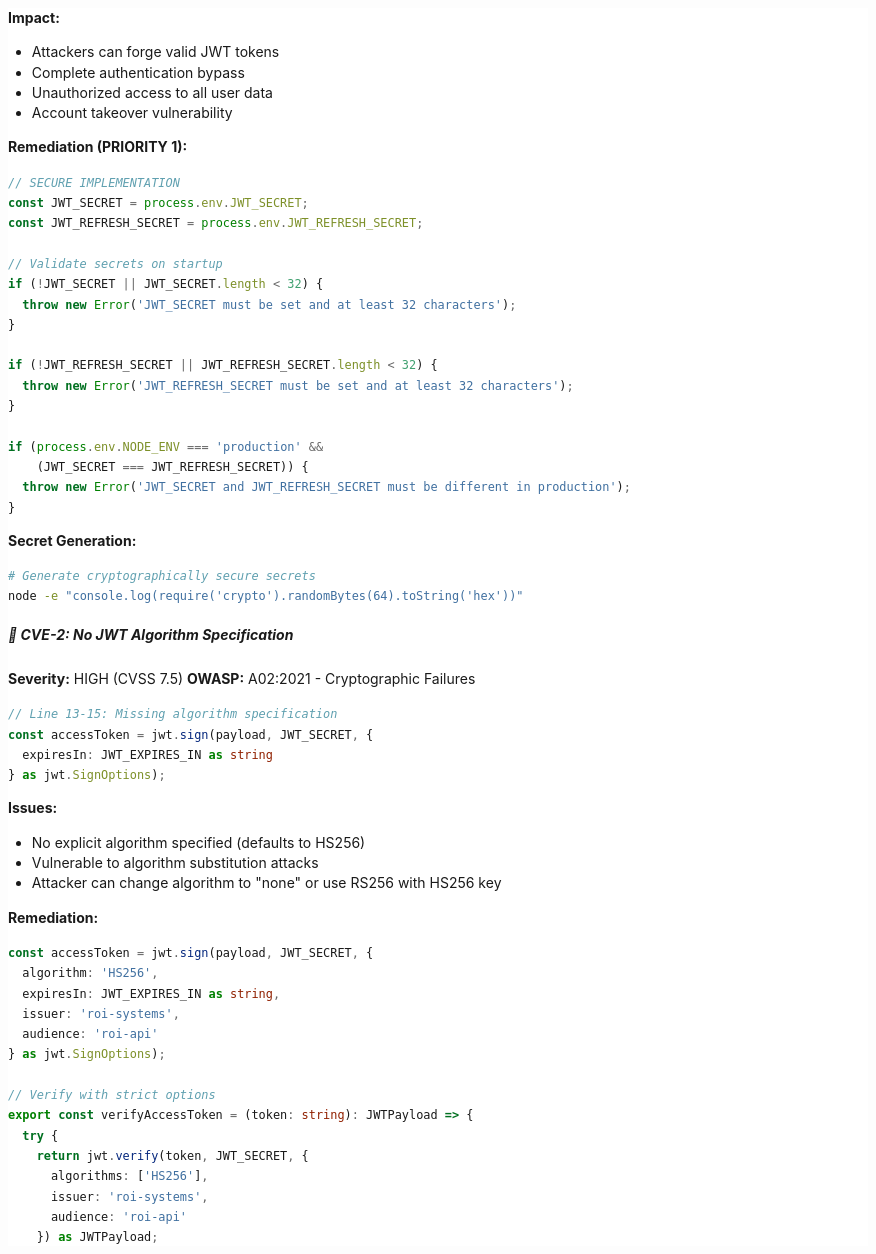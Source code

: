 **Impact:**
- Attackers can forge valid JWT tokens
- Complete authentication bypass
- Unauthorized access to all user data
- Account takeover vulnerability

**Remediation (PRIORITY 1):**

```typescript
// SECURE IMPLEMENTATION
const JWT_SECRET = process.env.JWT_SECRET;
const JWT_REFRESH_SECRET = process.env.JWT_REFRESH_SECRET;

// Validate secrets on startup
if (!JWT_SECRET || JWT_SECRET.length < 32) {
  throw new Error('JWT_SECRET must be set and at least 32 characters');
}

if (!JWT_REFRESH_SECRET || JWT_REFRESH_SECRET.length < 32) {
  throw new Error('JWT_REFRESH_SECRET must be set and at least 32 characters');
}

if (process.env.NODE_ENV === 'production' &&
    (JWT_SECRET === JWT_REFRESH_SECRET)) {
  throw new Error('JWT_SECRET and JWT_REFRESH_SECRET must be different in production');
}
```

**Secret Generation:**
```bash
# Generate cryptographically secure secrets
node -e "console.log(require('crypto').randomBytes(64).toString('hex'))"
```

##### 🔴 CVE-2: No JWT Algorithm Specification
**Severity:** HIGH (CVSS 7.5)
**OWASP:** A02:2021 - Cryptographic Failures

```typescript
// Line 13-15: Missing algorithm specification
const accessToken = jwt.sign(payload, JWT_SECRET, {
  expiresIn: JWT_EXPIRES_IN as string
} as jwt.SignOptions);
```

**Issues:**
- No explicit algorithm specified (defaults to HS256)
- Vulnerable to algorithm substitution attacks
- Attacker can change algorithm to "none" or use RS256 with HS256 key

**Remediation:**

```typescript
const accessToken = jwt.sign(payload, JWT_SECRET, {
  algorithm: 'HS256',
  expiresIn: JWT_EXPIRES_IN as string,
  issuer: 'roi-systems',
  audience: 'roi-api'
} as jwt.SignOptions);

// Verify with strict options
export const verifyAccessToken = (token: string): JWTPayload => {
  try {
    return jwt.verify(token, JWT_SECRET, {
      algorithms: ['HS256'],
      issuer: 'roi-systems',
      audience: 'roi-api'
    }) as JWTPayload;
```